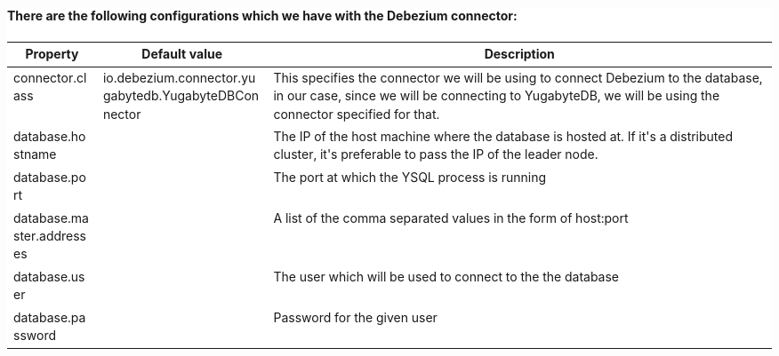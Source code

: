 #### There are the following configurations which we have with the Debezium connector:
| **Property**               | **Default value**                                    | **Description**                                                                                                                                                                                                                                                                                                                                                                                                                                                                                                                                                                                                                              |
|----------------------------|------------------------------------------------------|----------------------------------------------------------------------------------------------------------------------------------------------------------------------------------------------------------------------------------------------------------------------------------------------------------------------------------------------------------------------------------------------------------------------------------------------------------------------------------------------------------------------------------------------------------------------------------------------------------------------------------------------|
| connector.class            | io.debezium.connector.yugabytedb.YugabyteDBConnector | This specifies the connector we will be using to connect Debezium to the database, in our case, since we will be connecting to YugabyteDB, we will be using the connector specified for that.                                                                                                                                                                                                                                                                                                                                                                                                                                                |
| database.hostname          |                                                      | The IP of the host machine where the database is hosted at. If it's a distributed cluster, it's preferable to pass the IP of the leader node.                                                                                                                                                                                                                                                                                                                                                                                                                                                                                                |
| database.port              |                                                      | The port at which the YSQL process is running                                                                                                                                                                                                                                                                                                                                                                                                                                                                                                                                                                                                |
| database.master.addresses  |                                                      | A list of the comma separated values in the form of host:port                                                                                                                                                                                                                                                                                                                                                                                                                                                                                                                                                                                |
| database.user              |                                                      | The user which will be used to connect to the the database                                                                                                                                                                                                                                                                                                                                                                                                                                                                                                                                                                                   |
| database.password          |                                                      | Password for the given user                                                                                                                                                                                                                                                                                                                                                                                                                                                                                                                                                                                                                  |